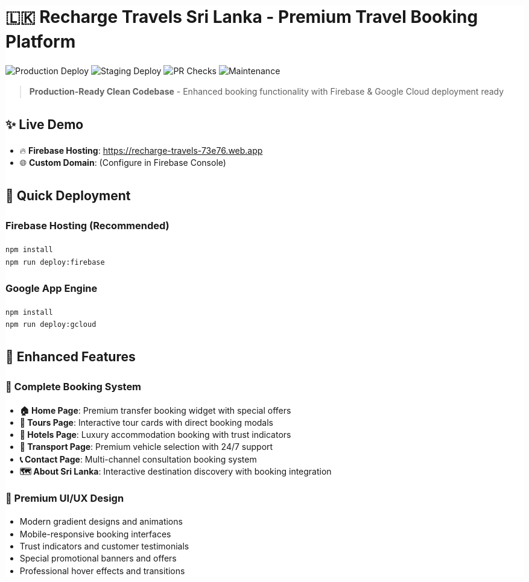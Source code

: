 # 🇱🇰 Recharge Travels Sri Lanka - Premium Travel Booking Platform

![Production Deploy](https://github.com/nanthan/rechargetravels-sri-lankashalli-create-in-github/actions/workflows/deploy-production.yml/badge.svg)
![Staging Deploy](https://github.com/nanthan/rechargetravels-sri-lankashalli-create-in-github/actions/workflows/deploy-staging.yml/badge.svg)
![PR Checks](https://github.com/nanthan/rechargetravels-sri-lankashalli-create-in-github/actions/workflows/pr-checks.yml/badge.svg)
![Maintenance](https://github.com/nanthan/rechargetravels-sri-lankashalli-create-in-github/actions/workflows/scheduled-maintenance.yml/badge.svg)

> **Production-Ready Clean Codebase** - Enhanced booking functionality with Firebase & Google Cloud deployment ready

## ✨ Live Demo
- 🔥 **Firebase Hosting**: https://recharge-travels-73e76.web.app
- 🌐 **Custom Domain**: (Configure in Firebase Console)

## 🚀 Quick Deployment

### Firebase Hosting (Recommended)
```bash
npm install
npm run deploy:firebase
```

### Google App Engine  
```bash
npm install
npm run deploy:gcloud
```

## 🌟 Enhanced Features

### 📱 Complete Booking System
- **🏠 Home Page**: Premium transfer booking widget with special offers
- **🎯 Tours Page**: Interactive tour cards with direct booking modals
- **🏨 Hotels Page**: Luxury accommodation booking with trust indicators
- **🚗 Transport Page**: Premium vehicle selection with 24/7 support
- **📞 Contact Page**: Multi-channel consultation booking system
- **🗺️ About Sri Lanka**: Interactive destination discovery with booking integration

### 🎨 Premium UI/UX Design
- Modern gradient designs and animations
- Mobile-responsive booking interfaces
- Trust indicators and customer testimonials
- Special promotional banners and offers
- Professional hover effects and transitions

